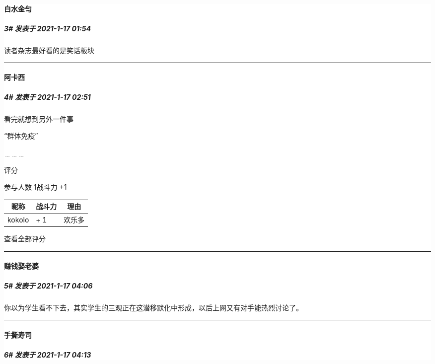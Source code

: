 ####  白水金匀  
##### 3#       发表于 2021-1-17 01:54




读者杂志最好看的是笑话板块







*****

####  阿卡西  
##### 4#       发表于 2021-1-17 02:51




看完就想到另外一件事

“群体免疫”



﹍﹍﹍

评分





 参与人数 1战斗力 +1

|昵称|战斗力|理由|
|----|---|---|
| kokolo| + 1|欢乐多|



查看全部评分






*****

####  赚钱娶老婆  
##### 5#       发表于 2021-1-17 04:06




你以为学生看不下去，其实学生的三观正在这潜移默化中形成，以后上网又有对手能热烈讨论了。







*****

####  手撕寿司  
##### 6#       发表于 2021-1-17 04:13
